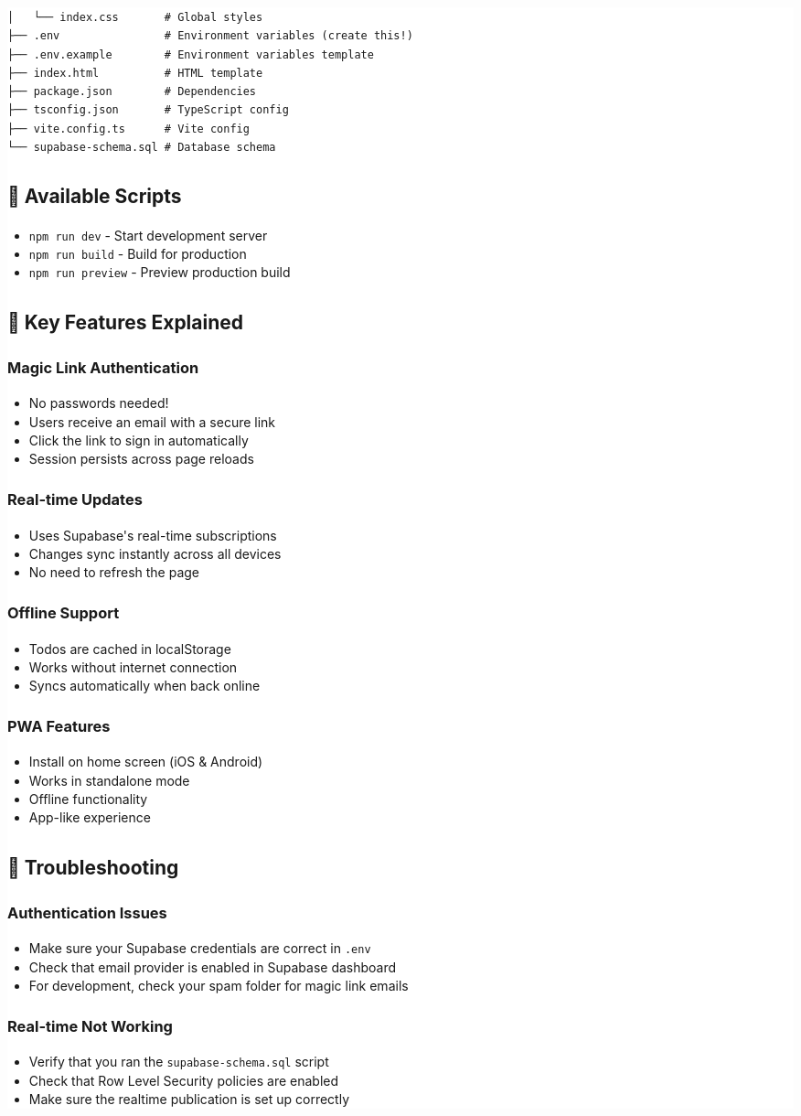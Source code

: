 ```
│   └── index.css       # Global styles
├── .env                # Environment variables (create this!)
├── .env.example        # Environment variables template
├── index.html          # HTML template
├── package.json        # Dependencies
├── tsconfig.json       # TypeScript config
├── vite.config.ts      # Vite config
└── supabase-schema.sql # Database schema
```

## 🔧 Available Scripts

- `npm run dev` - Start development server
- `npm run build` - Build for production
- `npm run preview` - Preview production build

## 🌟 Key Features Explained

### Magic Link Authentication
- No passwords needed!
- Users receive an email with a secure link
- Click the link to sign in automatically
- Session persists across page reloads

### Real-time Updates
- Uses Supabase's real-time subscriptions
- Changes sync instantly across all devices
- No need to refresh the page

### Offline Support
- Todos are cached in localStorage
- Works without internet connection
- Syncs automatically when back online

### PWA Features
- Install on home screen (iOS & Android)
- Works in standalone mode
- Offline functionality
- App-like experience

## 🐛 Troubleshooting

### Authentication Issues
- Make sure your Supabase credentials are correct in `.env`
- Check that email provider is enabled in Supabase dashboard
- For development, check your spam folder for magic link emails

### Real-time Not Working
- Verify that you ran the `supabase-schema.sql` script
- Check that Row Level Security policies are enabled
- Make sure the realtime publication is set up correctly
